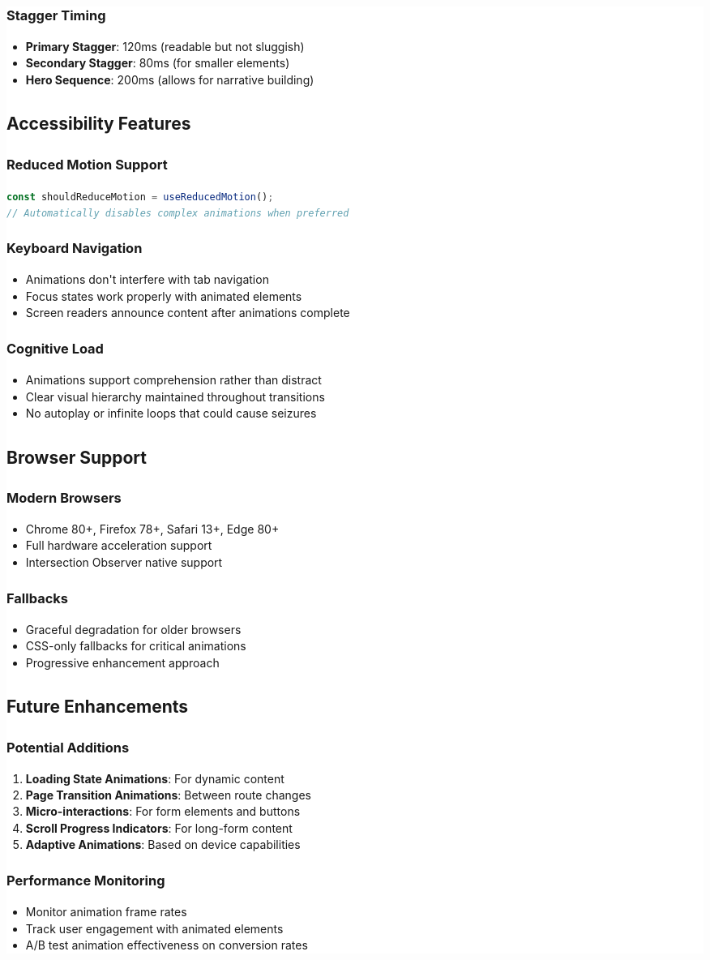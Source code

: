 ### Stagger Timing
- **Primary Stagger**: 120ms (readable but not sluggish)
- **Secondary Stagger**: 80ms (for smaller elements)
- **Hero Sequence**: 200ms (allows for narrative building)

## Accessibility Features

### Reduced Motion Support
```jsx
const shouldReduceMotion = useReducedMotion();
// Automatically disables complex animations when preferred
```

### Keyboard Navigation
- Animations don't interfere with tab navigation
- Focus states work properly with animated elements
- Screen readers announce content after animations complete

### Cognitive Load
- Animations support comprehension rather than distract
- Clear visual hierarchy maintained throughout transitions
- No autoplay or infinite loops that could cause seizures

## Browser Support

### Modern Browsers
- Chrome 80+, Firefox 78+, Safari 13+, Edge 80+
- Full hardware acceleration support
- Intersection Observer native support

### Fallbacks
- Graceful degradation for older browsers
- CSS-only fallbacks for critical animations
- Progressive enhancement approach

## Future Enhancements

### Potential Additions
1. **Loading State Animations**: For dynamic content
2. **Page Transition Animations**: Between route changes
3. **Micro-interactions**: For form elements and buttons
4. **Scroll Progress Indicators**: For long-form content
5. **Adaptive Animations**: Based on device capabilities

### Performance Monitoring
- Monitor animation frame rates
- Track user engagement with animated elements
- A/B test animation effectiveness on conversion rates
